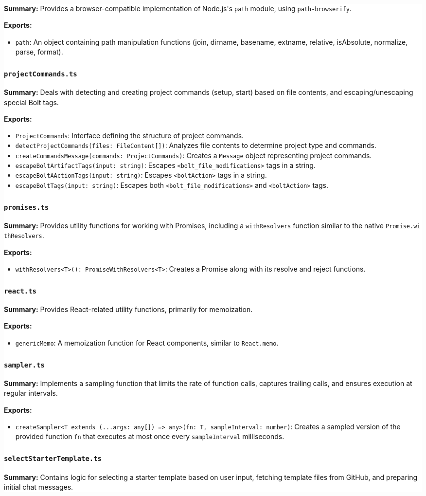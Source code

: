 **Summary:** Provides a browser-compatible implementation of Node.js's `path` module, using `path-browserify`.

**Exports:**

-   `path`: An object containing path manipulation functions (join, dirname, basename, extname, relative, isAbsolute, normalize, parse, format).

### `projectCommands.ts`

**Summary:**  Deals with detecting and creating project commands (setup, start) based on file contents, and escaping/unescaping special Bolt tags.

**Exports:**

-   `ProjectCommands`:  Interface defining the structure of project commands.
-   `detectProjectCommands(files: FileContent[])`: Analyzes file contents to determine project type and commands.
-   `createCommandsMessage(commands: ProjectCommands)`: Creates a `Message` object representing project commands.
-   `escapeBoltArtifactTags(input: string)`: Escapes `<bolt_file_modifications>` tags in a string.
-   `escapeBoltAActionTags(input: string)`: Escapes `<boltAction>` tags in a string.
-   `escapeBoltTags(input: string)`: Escapes both `<bolt_file_modifications>` and `<boltAction>` tags.

### `promises.ts`

**Summary:** Provides utility functions for working with Promises, including a `withResolvers` function similar to the native `Promise.withResolvers`.

**Exports:**

-   `withResolvers<T>(): PromiseWithResolvers<T>`: Creates a Promise along with its resolve and reject functions.

### `react.ts`

**Summary:** Provides React-related utility functions, primarily for memoization.

**Exports:**

-   `genericMemo`: A memoization function for React components, similar to `React.memo`.

### `sampler.ts`

**Summary:** Implements a sampling function that limits the rate of function calls, captures trailing calls, and ensures execution at regular intervals.

**Exports:**

-   `createSampler<T extends (...args: any[]) => any>(fn: T, sampleInterval: number)`: Creates a sampled version of the provided function `fn` that executes at most once every `sampleInterval` milliseconds.

### `selectStarterTemplate.ts`

**Summary:** Contains logic for selecting a starter template based on user input, fetching template files from GitHub, and preparing initial chat messages.
